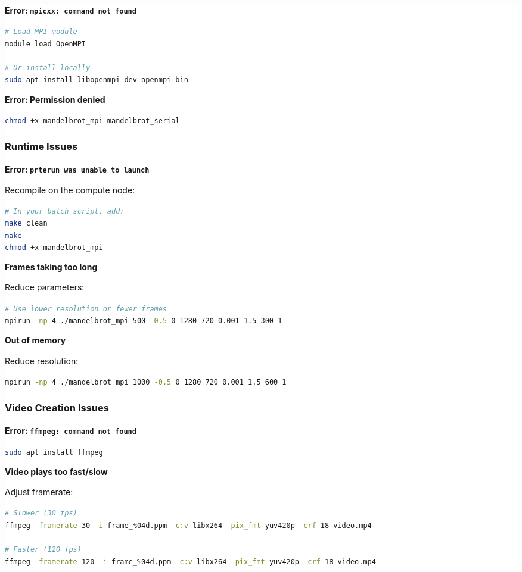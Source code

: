 **Error: `mpicxx: command not found`**
```bash
# Load MPI module
module load OpenMPI

# Or install locally
sudo apt install libopenmpi-dev openmpi-bin
```

**Error: Permission denied**
```bash
chmod +x mandelbrot_mpi mandelbrot_serial
```

### Runtime Issues

**Error: `prterun was unable to launch`**

Recompile on the compute node:
```bash
# In your batch script, add:
make clean
make
chmod +x mandelbrot_mpi
```

**Frames taking too long**

Reduce parameters:
```bash
# Use lower resolution or fewer frames
mpirun -np 4 ./mandelbrot_mpi 500 -0.5 0 1280 720 0.001 1.5 300 1
```

**Out of memory**

Reduce resolution:
```bash
mpirun -np 4 ./mandelbrot_mpi 1000 -0.5 0 1280 720 0.001 1.5 600 1
```

### Video Creation Issues

**Error: `ffmpeg: command not found`**
```bash
sudo apt install ffmpeg
```

**Video plays too fast/slow**

Adjust framerate:
```bash
# Slower (30 fps)
ffmpeg -framerate 30 -i frame_%04d.ppm -c:v libx264 -pix_fmt yuv420p -crf 18 video.mp4

# Faster (120 fps)
ffmpeg -framerate 120 -i frame_%04d.ppm -c:v libx264 -pix_fmt yuv420p -crf 18 video.mp4
```
